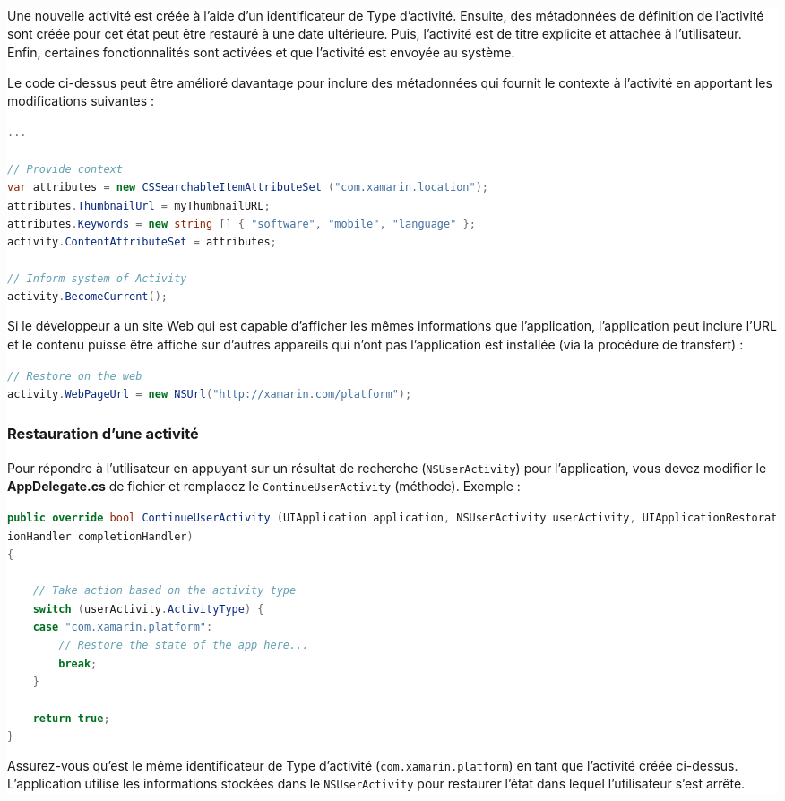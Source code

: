 Une nouvelle activité est créée à l’aide d’un identificateur de Type d’activité. Ensuite, des métadonnées de définition de l’activité sont créée pour cet état peut être restauré à une date ultérieure. Puis, l’activité est de titre explicite et attachée à l’utilisateur. Enfin, certaines fonctionnalités sont activées et que l’activité est envoyée au système.

Le code ci-dessus peut être amélioré davantage pour inclure des métadonnées qui fournit le contexte à l’activité en apportant les modifications suivantes :

```csharp
...

// Provide context
var attributes = new CSSearchableItemAttributeSet ("com.xamarin.location");
attributes.ThumbnailUrl = myThumbnailURL;
attributes.Keywords = new string [] { "software", "mobile", "language" }; 
activity.ContentAttributeSet = attributes;

// Inform system of Activity
activity.BecomeCurrent();
```

Si le développeur a un site Web qui est capable d’afficher les mêmes informations que l’application, l’application peut inclure l’URL et le contenu puisse être affiché sur d’autres appareils qui n’ont pas l’application est installée (via la procédure de transfert) :

```csharp
// Restore on the web
activity.WebPageUrl = new NSUrl("http://xamarin.com/platform");
```

### <a name="restoring-an-activity"></a>Restauration d’une activité

Pour répondre à l’utilisateur en appuyant sur un résultat de recherche (`NSUserActivity`) pour l’application, vous devez modifier le **AppDelegate.cs** de fichier et remplacez le `ContinueUserActivity` (méthode). Exemple :

```csharp
public override bool ContinueUserActivity (UIApplication application, NSUserActivity userActivity, UIApplicationRestorationHandler completionHandler)
{

    // Take action based on the activity type
    switch (userActivity.ActivityType) {
    case "com.xamarin.platform":
        // Restore the state of the app here...
        break;
    }

    return true;
}
```

Assurez-vous qu’est le même identificateur de Type d’activité (`com.xamarin.platform`) en tant que l’activité créée ci-dessus. L’application utilise les informations stockées dans le `NSUserActivity` pour restaurer l’état dans lequel l’utilisateur s’est arrêté.
